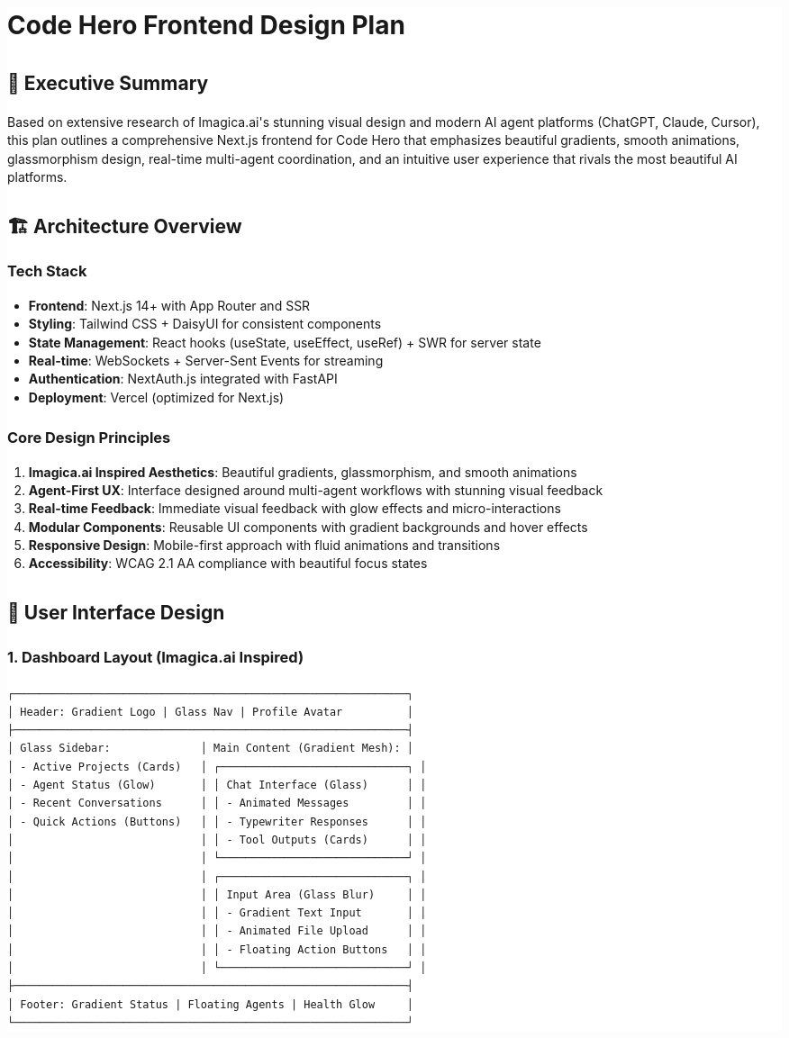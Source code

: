# Code Hero Frontend Design Plan

## 🎯 **Executive Summary**

Based on extensive research of Imagica.ai's stunning visual design and modern AI agent platforms (ChatGPT, Claude, Cursor), this plan outlines a comprehensive Next.js frontend for Code Hero that emphasizes beautiful gradients, smooth animations, glassmorphism design, real-time multi-agent coordination, and an intuitive user experience that rivals the most beautiful AI platforms.

## 🏗️ **Architecture Overview**

### **Tech Stack**
- **Frontend**: Next.js 14+ with App Router and SSR
- **Styling**: Tailwind CSS + DaisyUI for consistent components
- **State Management**: React hooks (useState, useEffect, useRef) + SWR for server state
- **Real-time**: WebSockets + Server-Sent Events for streaming
- **Authentication**: NextAuth.js integrated with FastAPI
- **Deployment**: Vercel (optimized for Next.js)

### **Core Design Principles**
1. **Imagica.ai Inspired Aesthetics**: Beautiful gradients, glassmorphism, and smooth animations
2. **Agent-First UX**: Interface designed around multi-agent workflows with stunning visual feedback
3. **Real-time Feedback**: Immediate visual feedback with glow effects and micro-interactions
4. **Modular Components**: Reusable UI components with gradient backgrounds and hover effects
5. **Responsive Design**: Mobile-first approach with fluid animations and transitions
6. **Accessibility**: WCAG 2.1 AA compliance with beautiful focus states

## 🎨 **User Interface Design**

### **1. Dashboard Layout (Imagica.ai Inspired)**
```
┌─────────────────────────────────────────────────────────────┐
│ Header: Gradient Logo | Glass Nav | Profile Avatar          │
├─────────────────────────────────────────────────────────────┤
│ Glass Sidebar:              │ Main Content (Gradient Mesh): │
│ - Active Projects (Cards)   │ ┌─────────────────────────────┐ │
│ - Agent Status (Glow)       │ │ Chat Interface (Glass)      │ │
│ - Recent Conversations      │ │ - Animated Messages         │ │
│ - Quick Actions (Buttons)   │ │ - Typewriter Responses      │ │
│                             │ │ - Tool Outputs (Cards)      │ │
│                             │ └─────────────────────────────┘ │
│                             │ ┌─────────────────────────────┐ │
│                             │ │ Input Area (Glass Blur)     │ │
│                             │ │ - Gradient Text Input       │ │
│                             │ │ - Animated File Upload      │ │
│                             │ │ - Floating Action Buttons   │ │
│                             │ └─────────────────────────────┘ │
├─────────────────────────────────────────────────────────────┤
│ Footer: Gradient Status | Floating Agents | Health Glow     │
└─────────────────────────────────────────────────────────────┘
```
